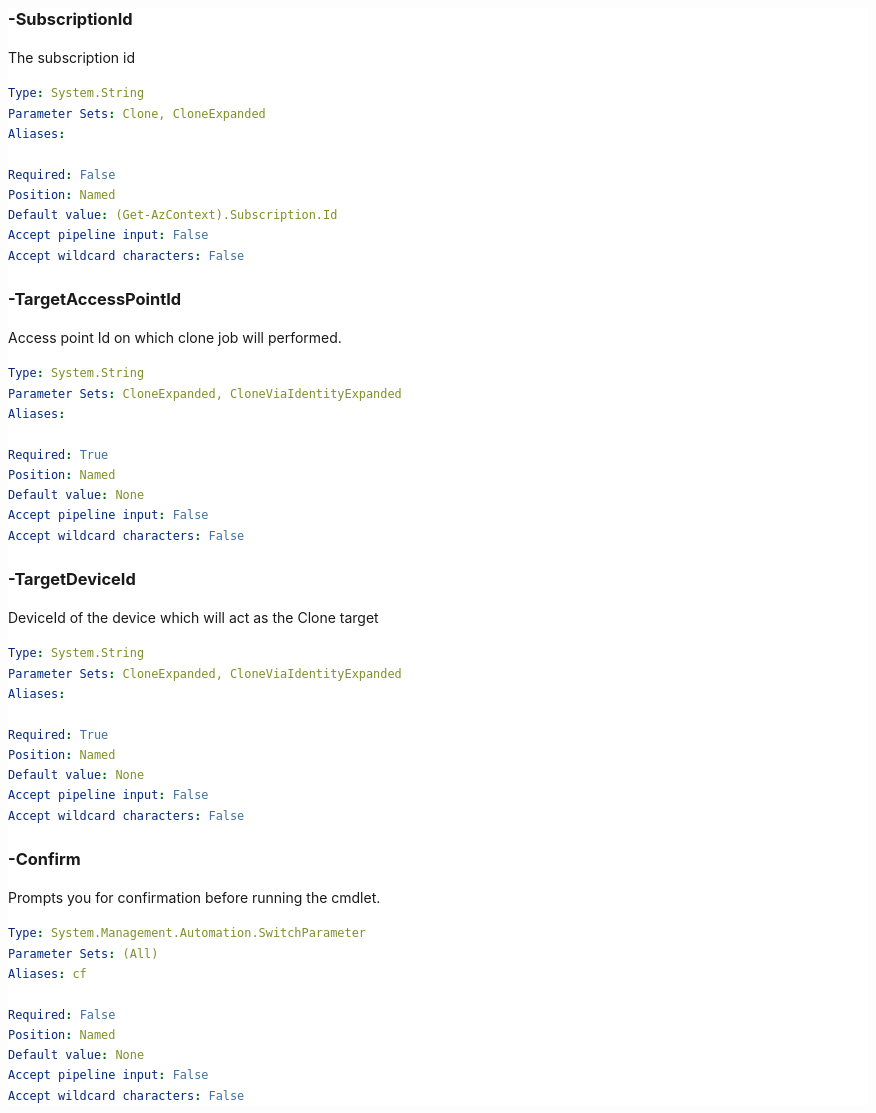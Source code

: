 ### -SubscriptionId
The subscription id

```yaml
Type: System.String
Parameter Sets: Clone, CloneExpanded
Aliases:

Required: False
Position: Named
Default value: (Get-AzContext).Subscription.Id
Accept pipeline input: False
Accept wildcard characters: False
```

### -TargetAccessPointId
Access point Id on which clone job will performed.

```yaml
Type: System.String
Parameter Sets: CloneExpanded, CloneViaIdentityExpanded
Aliases:

Required: True
Position: Named
Default value: None
Accept pipeline input: False
Accept wildcard characters: False
```

### -TargetDeviceId
DeviceId of the device which will act as the Clone target

```yaml
Type: System.String
Parameter Sets: CloneExpanded, CloneViaIdentityExpanded
Aliases:

Required: True
Position: Named
Default value: None
Accept pipeline input: False
Accept wildcard characters: False
```

### -Confirm
Prompts you for confirmation before running the cmdlet.

```yaml
Type: System.Management.Automation.SwitchParameter
Parameter Sets: (All)
Aliases: cf

Required: False
Position: Named
Default value: None
Accept pipeline input: False
Accept wildcard characters: False
```
